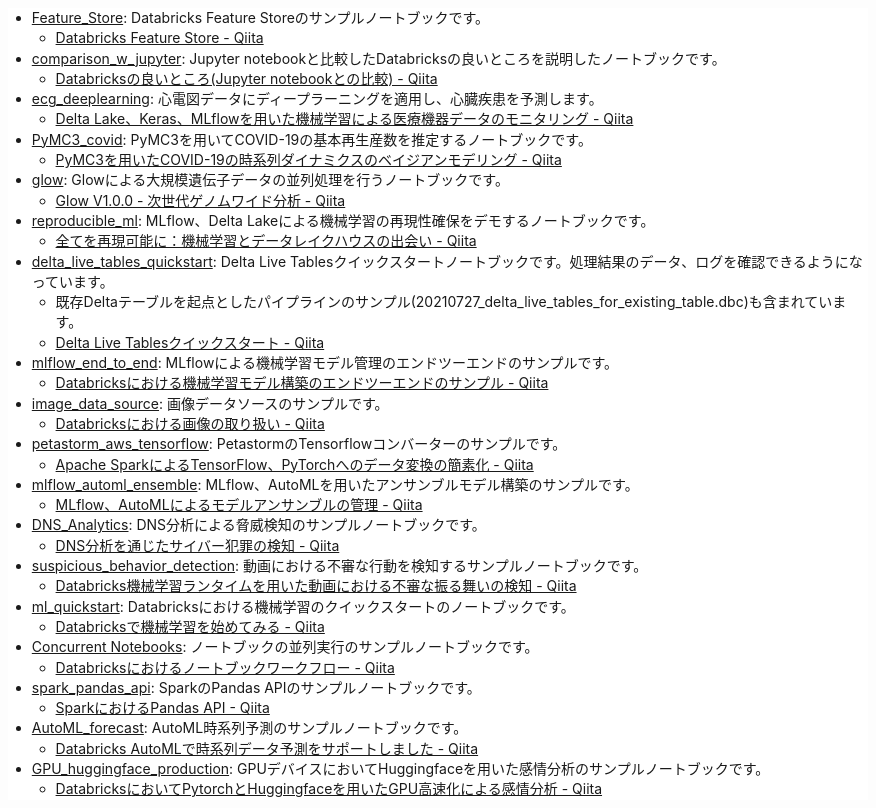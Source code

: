 * [Feature\_Store](https://github.com/taka-yayoi/public_repo/tree/main/Feature_Store): Databricks Feature Storeのサンプルノートブックです。
  * [Databricks Feature Store \- Qiita](https://qiita.com/taka_yayoi/items/88ddec323537febf7784)
* [comparison\_w\_jupyter](https://github.com/taka-yayoi/public_repo/tree/main/comparison_w_jupyter): Jupyter notebookと比較したDatabricksの良いところを説明したノートブックです。
  * [Databricksの良いところ\(Jupyter notebookとの比較\) \- Qiita](https://qiita.com/taka_yayoi/items/d5ea3dede05a180091b2)
* [ecg\_deeplearning](https://github.com/taka-yayoi/public_repo/tree/main/ecg_deeplearning): 心電図データにディープラーニングを適用し、心臓疾患を予測します。
  * [Delta Lake、Keras、MLflowを用いた機械学習による医療機器データのモニタリング \- Qiita](https://qiita.com/taka_yayoi/items/65e463a3eab84d4e2ce7)
* [PyMC3\_covid](https://github.com/taka-yayoi/public_repo/tree/main/PyMC3_covid): PyMC3を用いてCOVID-19の基本再生産数を推定するノートブックです。
  * [PyMC3を用いたCOVID\-19の時系列ダイナミクスのベイジアンモデリング \- Qiita](https://qiita.com/taka_yayoi/items/4a0316853687957f6526)
* [glow](https://github.com/taka-yayoi/public_repo/tree/main/glow): Glowによる大規模遺伝子データの並列処理を行うノートブックです。
  * [Glow V1\.0\.0 \- 次世代ゲノムワイド分析 \- Qiita](https://qiita.com/taka_yayoi/items/d218797152fa480b6673)
* [reproducible\_ml](https://github.com/taka-yayoi/public_repo/tree/main/reproducible_ml): MLflow、Delta Lakeによる機械学習の再現性確保をデモするノートブックです。
  * [全てを再現可能に：機械学習とデータレイクハウスの出会い \- Qiita](https://qiita.com/taka_yayoi/items/cb1fafc96e7337d1fa58)
* [delta\_live\_tables\_quickstart](https://github.com/taka-yayoi/public_repo/tree/main/delta_live_tables_quickstart): Delta Live Tablesクイックスタートノートブックです。処理結果のデータ、ログを確認できるようになっています。
  * 既存Deltaテーブルを起点としたパイプラインのサンプル(20210727_delta_live_tables_for_existing_table.dbc)も含まれています。
  * [Delta Live Tablesクイックスタート \- Qiita](https://qiita.com/taka_yayoi/items/7fe8ed2c2f95fd53cc3d)
* [mlflow\_end\_to\_end](https://github.com/taka-yayoi/public_repo/tree/main/mlflow_end_to_end): MLflowによる機械学習モデル管理のエンドツーエンドのサンプルです。
  * [Databricksにおける機械学習モデル構築のエンドツーエンドのサンプル \- Qiita](https://qiita.com/taka_yayoi/items/f48ccd35e0452611d81b)
* [image\_data\_source](https://github.com/taka-yayoi/public_repo/tree/main/image_data_source): 画像データソースのサンプルです。
  * [Databricksにおける画像の取り扱い \- Qiita](https://qiita.com/taka_yayoi/items/8d4b1b61699d68a34e58)
* [petastorm\_aws\_tensorflow](https://github.com/taka-yayoi/public_repo/tree/main/petastorm_aws_tensorflow): PetastormのTensorflowコンバーターのサンプルです。
  * [Apache SparkによるTensorFlow、PyTorchへのデータ変換の簡素化 \- Qiita](https://qiita.com/taka_yayoi/items/94207008e2b1bcfd9c38)  
* [mlflow\_automl\_ensemble](https://github.com/taka-yayoi/public_repo/tree/main/mlflow_automl_ensemble): MLflow、AutoMLを用いたアンサンブルモデル構築のサンプルです。
  * [MLflow、AutoMLによるモデルアンサンブルの管理 \- Qiita](https://qiita.com/taka_yayoi/items/eec12fd4226b9c63f0c5)
* [DNS\_Analytics](https://github.com/taka-yayoi/public_repo/tree/main/DNS_Analytics): DNS分析による脅威検知のサンプルノートブックです。
  * [DNS分析を通じたサイバー犯罪の検知 \- Qiita](https://qiita.com/taka_yayoi/items/3320a1b26c65385baf75)
* [suspicious\_behavior\_detection](https://github.com/taka-yayoi/public_repo/tree/main/suspicious_behavior_detection): 動画における不審な行動を検知するサンプルノートブックです。
  * [Databricks機械学習ランタイムを用いた動画における不審な振る舞いの検知 \- Qiita](https://qiita.com/taka_yayoi/items/0dff172a79040ec5cfb6)
* [ml\_quickstart](https://github.com/taka-yayoi/public_repo/tree/main/ml_quickstart): Databricksにおける機械学習のクイックスタートのノートブックです。
  * [Databricksで機械学習を始めてみる \- Qiita](https://qiita.com/taka_yayoi/items/22f45cc82f6b5b1170ad)
* [Concurrent Notebooks](https://github.com/taka-yayoi/public_repo/tree/main/Concurrent%20Notebooks): ノートブックの並列実行のサンプルノートブックです。
  * [Databricksにおけるノートブックワークフロー \- Qiita](https://qiita.com/taka_yayoi/items/118fbc0ad8fa5471bc88)
* [spark\_pandas\_api](https://github.com/taka-yayoi/public_repo/tree/main/spark_pandas_api): SparkのPandas APIのサンプルノートブックです。
  * [SparkにおけるPandas API \- Qiita](https://qiita.com/taka_yayoi/items/db8e1ea52afe5c282c94)
* [AutoML\_forecast](https://github.com/taka-yayoi/public_repo/tree/main/AutoML_forecast): AutoML時系列予測のサンプルノートブックです。
  * [Databricks AutoMLで時系列データ予測をサポートしました \- Qiita](https://qiita.com/taka_yayoi/items/7d42bab3017774737ca9)
* [GPU\_huggingface\_production](https://github.com/taka-yayoi/public_repo/tree/main/GPU_huggingface_production): GPUデバイスにおいてHuggingfaceを用いた感情分析のサンプルノートブックです。
  * [DatabricksにおいてPytorchとHuggingfaceを用いたGPU高速化による感情分析 \- Qiita](https://qiita.com/taka_yayoi/items/84e446540277918b1a9c) 